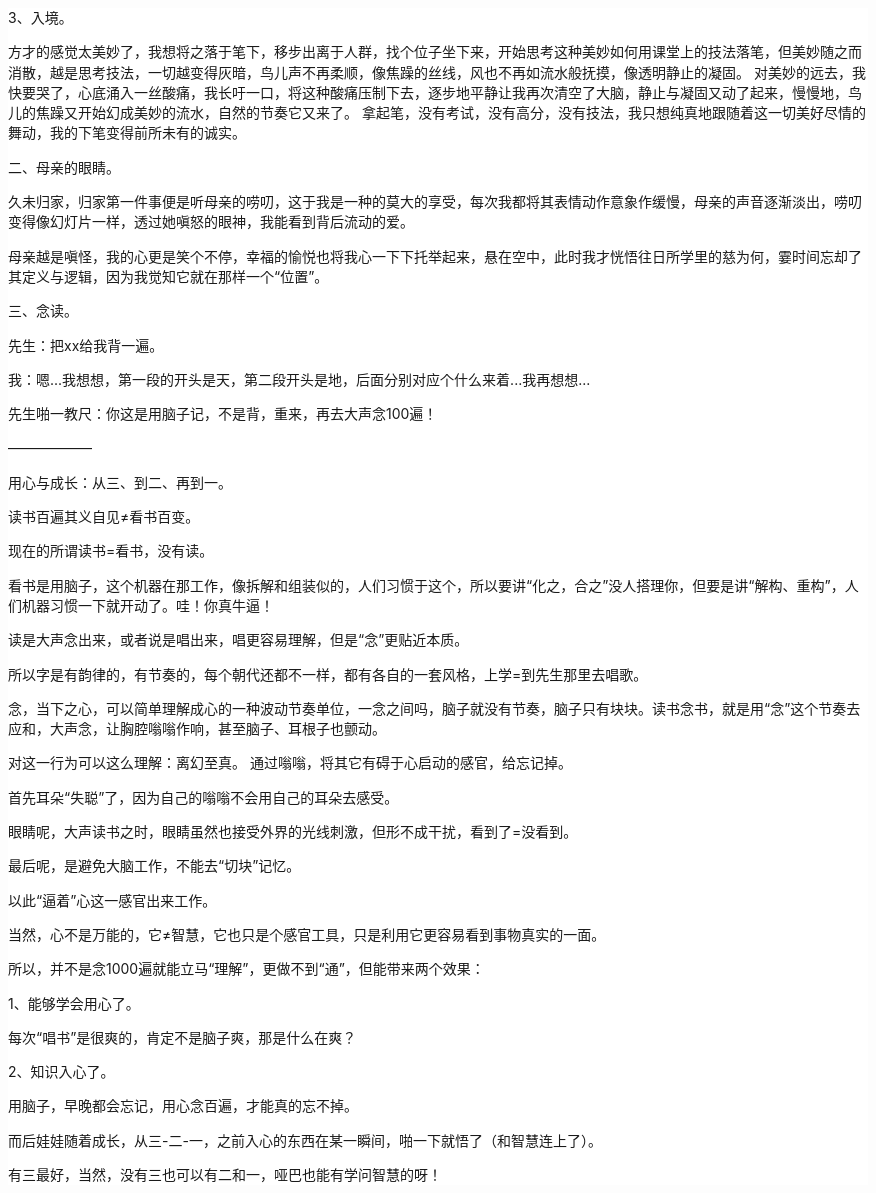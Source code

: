 3、入境。

方才的感觉太美妙了，我想将之落于笔下，移步出离于人群，找个位子坐下来，开始思考这种美妙如何用课堂上的技法落笔，但美妙随之而消散，越是思考技法，一切越变得灰暗，鸟儿声不再柔顺，像焦躁的丝线，风也不再如流水般抚摸，像透明静止的凝固。 对美妙的远去，我快要哭了，心底涌入一丝酸痛，我长吁一口，将这种酸痛压制下去，逐步地平静让我再次清空了大脑，静止与凝固又动了起来，慢慢地，鸟儿的焦躁又开始幻成美妙的流水，自然的节奏它又来了。 拿起笔，没有考试，没有高分，没有技法，我只想纯真地跟随着这一切美好尽情的舞动，我的下笔变得前所未有的诚实。

二、母亲的眼睛。

久未归家，归家第一件事便是听母亲的唠叨，这于我是一种的莫大的享受，每次我都将其表情动作意象作缓慢，母亲的声音逐渐淡出，唠叨变得像幻灯片一样，透过她嗔怒的眼神，我能看到背后流动的爱。

母亲越是嗔怪，我的心更是笑个不停，幸福的愉悦也将我心一下下托举起来，悬在空中，此时我才恍悟往日所学里的慈为何，霎时间忘却了其定义与逻辑，因为我觉知它就在那样一个“位置”。

三、念读。

先生：把xx给我背一遍。

我：嗯...我想想，第一段的开头是天，第二段开头是地，后面分别对应个什么来着...我再想想...

先生啪一教尺：你这是用脑子记，不是背，重来，再去大声念100遍！

——————

用心与成长：从三、到二、再到一。

读书百遍其义自见≠看书百变。

现在的所谓读书=看书，没有读。

看书是用脑子，这个机器在那工作，像拆解和组装似的，人们习惯于这个，所以要讲“化之，合之”没人搭理你，但要是讲“解构、重构”，人们机器习惯一下就开动了。哇！你真牛逼！

读是大声念出来，或者说是唱出来，唱更容易理解，但是“念”更贴近本质。

所以字是有韵律的，有节奏的，每个朝代还都不一样，都有各自的一套风格，上学=到先生那里去唱歌。

念，当下之心，可以简单理解成心的一种波动节奏单位，一念之间吗，脑子就没有节奏，脑子只有块块。读书念书，就是用“念”这个节奏去应和，大声念，让胸腔嗡嗡作响，甚至脑子、耳根子也颤动。

对这一行为可以这么理解：离幻至真。 通过嗡嗡，将其它有碍于心启动的感官，给忘记掉。

首先耳朵“失聪”了，因为自己的嗡嗡不会用自己的耳朵去感受。

眼睛呢，大声读书之时，眼睛虽然也接受外界的光线刺激，但形不成干扰，看到了=没看到。

最后呢，是避免大脑工作，不能去“切块”记忆。

以此“逼着”心这一感官出来工作。

当然，心不是万能的，它≠智慧，它也只是个感官工具，只是利用它更容易看到事物真实的一面。

所以，并不是念1000遍就能立马“理解”，更做不到“通”，但能带来两个效果：

1、能够学会用心了。

每次“唱书”是很爽的，肯定不是脑子爽，那是什么在爽？

2、知识入心了。

用脑子，早晚都会忘记，用心念百遍，才能真的忘不掉。

而后娃娃随着成长，从三-二-一，之前入心的东西在某一瞬间，啪一下就悟了（和智慧连上了）。

有三最好，当然，没有三也可以有二和一，哑巴也能有学问智慧的呀！




